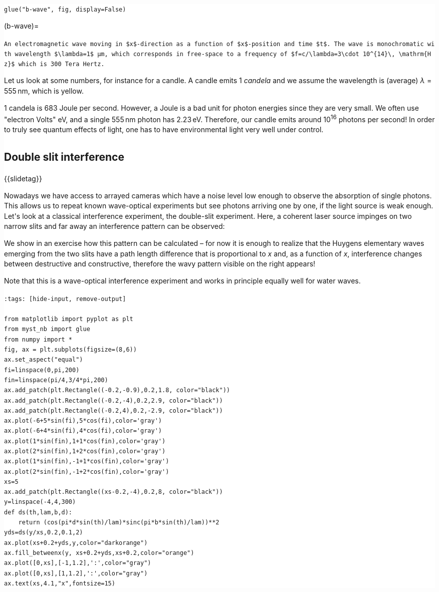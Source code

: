 ```{code-cell} ipython3
glue("b-wave", fig, display=False)
```

(b-wave)=
```{glue:figure} b-wave
An electromagnetic wave moving in $x$-direction as a function of $x$-position and time $t$. The wave is monochromatic with wavelength $\lambda=1$ µm, which corresponds in free-space to a frequency of $f=c/\lambda=3\cdot 10^{14}\, \mathrm{Hz}$ which is 300 Tera Hertz.
```

Let us look at some numbers, for instance for a candle. A candle emits 1 *candela* and we assume the wavelength is (average) $\lambda=555\,\mathrm{nm}$, which is yellow.

1 candela is 683 Joule per second. However, a Joule is a bad unit for photon energies since they are very small. We often use "electron Volts" $\mathrm{eV}$, and a single $555\,\mathrm{nm}$ photon has $2.23\,\mathrm{eV}$. Therefore, our candle emits around $10^{16}$ photons per second! In order to truly see quantum effects of light, one has to have environmental light very well under control.

## Double slit interference

{{slidetag}}

Nowadays we have access to arrayed cameras which have a noise level low enough to observe the absorption of single photons. This allows us to repeat known wave-optical experiments but see photons arriving one by one, if the light source is weak enough. 
Let's look at a classical interference experiment, the double-slit experiment. Here, a coherent laser source impinges on two narrow slits and far away an interference pattern can be observed:

We show in an exercise how this pattern can be calculated – for now it is enough to realize that the Huygens elementary waves emerging from the two slits have a path length difference that is proportional to $x$ and, as a function of $x$, interference changes between destructive and constructive, therefore the wavy pattern visible on the right appears!

Note that this is a wave-optical interference experiment and works in principle equally well for water waves.

```{code-cell} ipython3
:tags: [hide-input, remove-output]

from matplotlib import pyplot as plt
from myst_nb import glue
from numpy import *
fig, ax = plt.subplots(figsize=(8,6))
ax.set_aspect("equal")
fi=linspace(0,pi,200)
fin=linspace(pi/4,3/4*pi,200)
ax.add_patch(plt.Rectangle((-0.2,-0.9),0.2,1.8, color="black"))
ax.add_patch(plt.Rectangle((-0.2,-4),0.2,2.9, color="black"))
ax.add_patch(plt.Rectangle((-0.2,4),0.2,-2.9, color="black"))
ax.plot(-6+5*sin(fi),5*cos(fi),color='gray')
ax.plot(-6+4*sin(fi),4*cos(fi),color='gray')
ax.plot(1*sin(fin),1+1*cos(fin),color='gray')
ax.plot(2*sin(fin),1+2*cos(fin),color='gray')
ax.plot(1*sin(fin),-1+1*cos(fin),color='gray')
ax.plot(2*sin(fin),-1+2*cos(fin),color='gray')
xs=5
ax.add_patch(plt.Rectangle((xs-0.2,-4),0.2,8, color="black"))
y=linspace(-4,4,300)
def ds(th,lam,b,d):
    return (cos(pi*d*sin(th)/lam)*sinc(pi*b*sin(th)/lam))**2
yds=ds(y/xs,0.2,0.1,2)
ax.plot(xs+0.2+yds,y,color="darkorange") 
ax.fill_betweenx(y, xs+0.2+yds,xs+0.2,color="orange") 
ax.plot([0,xs],[-1,1.2],':',color="gray")
ax.plot([0,xs],[1,1.2],':',color="gray")
ax.text(xs,4.1,"x",fontsize=15)
```